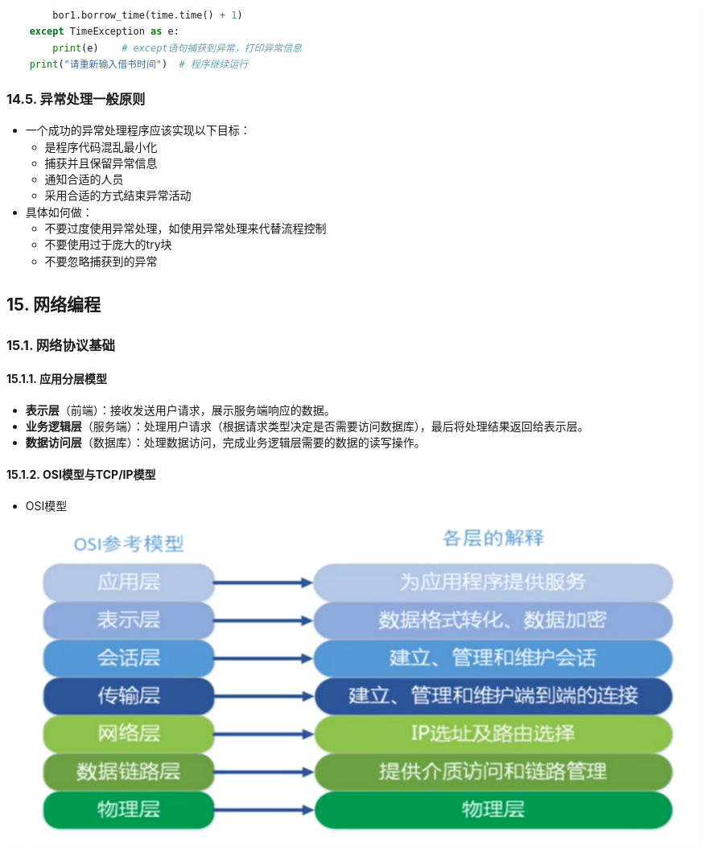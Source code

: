   ```python
          bor1.borrow_time(time.time() + 1)
      except TimeException as e:
          print(e)    # except语句捕获到异常，打印异常信息
      print("请重新输入借书时间")  # 程序继续运行
  ```

### 14.5. 异常处理一般原则

- 一个成功的异常处理程序应该实现以下目标：
  - 是程序代码混乱最小化
  - 捕获并且保留异常信息
  - 通知合适的人员
  - 采用合适的方式结束异常活动
- 具体如何做：
  - 不要过度使用异常处理，如使用异常处理来代替流程控制
  - 不要使用过于庞大的try块
  - 不要忽略捕获到的异常

## 15. 网络编程

### 15.1. 网络协议基础

#### 15.1.1. 应用分层模型

- **表示层**（前端）：接收发送用户请求，展示服务端响应的数据。
- **业务逻辑层**（服务端）：处理用户请求（根据请求类型决定是否需要访问数据库），最后将处理结果返回给表示层。
- **数据访问层**（数据库）：处理数据访问，完成业务逻辑层需要的数据的读写操作。

#### 15.1.2. OSI模型与TCP/IP模型

- OSI模型
  ![Alt text](image/OSI.png)
